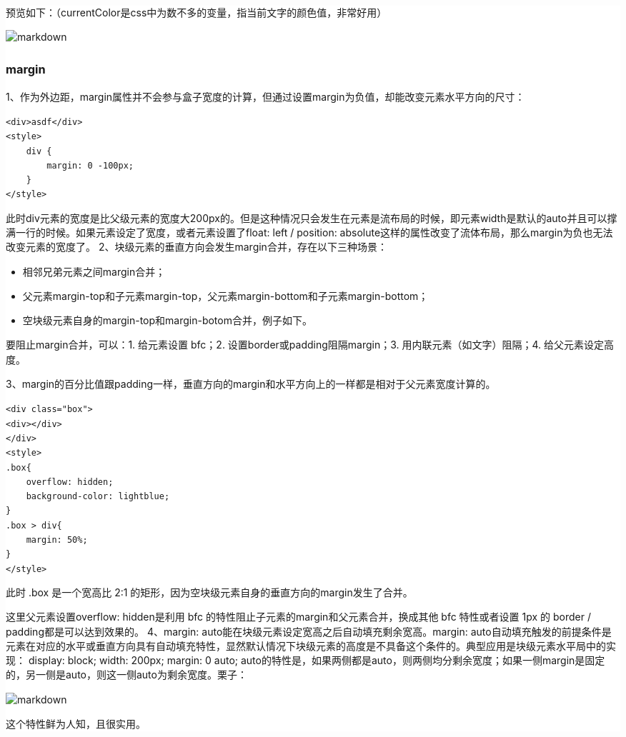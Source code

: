预览如下：（currentColor是css中为数不多的变量，指当前文字的颜色值，非常好用）

![markdown](https://mmbiz.qpic.cn/mmbiz_png/C94aicOicyXpJ5GRUicD1e4gjwZTynxcW1cs3NgKibp9QdMJblhX5Lvw0gpZEAbf5IxFclSBGllVfG953BTqeRePPw/640?wx_fmt=png&tp=webp&wxfrom=5&wx_lazy=1&wx_co=1 "markdown")

### margin

1、作为外边距，margin属性并不会参与盒子宽度的计算，但通过设置margin为负值，却能改变元素水平方向的尺寸：
   
    <div>asdf</div>
    <style>
        div {
            margin: 0 -100px;
        }
    </style>

此时div元素的宽度是比父级元素的宽度大200px的。但是这种情况只会发生在元素是流布局的时候，即元素width是默认的auto并且可以撑满一行的时候。如果元素设定了宽度，或者元素设置了float: left / position: absolute这样的属性改变了流体布局，那么margin为负也无法改变元素的宽度了。
2、块级元素的垂直方向会发生margin合并，存在以下三种场景：

- 相邻兄弟元素之间margin合并；

- 父元素margin-top和子元素margin-top，父元素margin-bottom和子元素margin-bottom；

- 空块级元素自身的margin-top和margin-botom合并，例子如下。

要阻止margin合并，可以：1. 给元素设置 bfc；2. 设置border或padding阻隔margin；3.  用内联元素（如文字）阻隔；4. 给父元素设定高度。

3、margin的百分比值跟padding一样，垂直方向的margin和水平方向上的一样都是相对于父元素宽度计算的。

    <div class="box">
    <div></div>
    </div>
    <style>
    .box{
        overflow: hidden;
        background-color: lightblue;
    }
    .box > div{
        margin: 50%;
    }
    </style>
此时 .box 是一个宽高比 2:1 的矩形，因为空块级元素自身的垂直方向的margin发生了合并。

这里父元素设置overflow: hidden是利用 bfc 的特性阻止子元素的margin和父元素合并，换成其他 bfc 特性或者设置 1px 的 border / padding都是可以达到效果的。
4、margin: auto能在块级元素设定宽高之后自动填充剩余宽高。margin: auto自动填充触发的前提条件是元素在对应的水平或垂直方向具有自动填充特性，显然默认情况下块级元素的高度是不具备这个条件的。典型应用是块级元素水平局中的实现：
    display: block;
    width: 200px;
    margin: 0 auto;
auto的特性是，如果两侧都是auto，则两侧均分剩余宽度；如果一侧margin是固定的，另一侧是auto，则这一侧auto为剩余宽度。栗子：

![markdown](https://mmbiz.qpic.cn/mmbiz_png/C94aicOicyXpJ5GRUicD1e4gjwZTynxcW1cGdNsWRJY92SFKM8TPuJhVaP4CWUrgsoFNma12EysjqxiccmvDfY6teg/640?wx_fmt=png&tp=webp&wxfrom=5&wx_lazy=1&wx_co=1 "markdown")

这个特性鲜为人知，且很实用。
